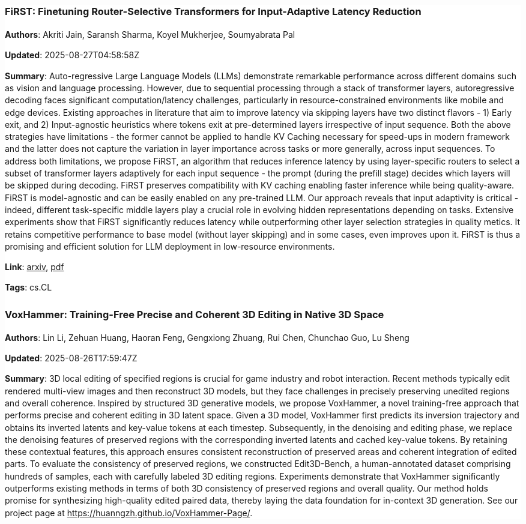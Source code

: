 ### FiRST: Finetuning Router-Selective Transformers for Input-Adaptive   Latency Reduction
**Authors**: Akriti Jain, Saransh Sharma, Koyel Mukherjee, Soumyabrata Pal

**Updated**: 2025-08-27T04:58:58Z

**Summary**: Auto-regressive Large Language Models (LLMs) demonstrate remarkable performance across different domains such as vision and language processing. However, due to sequential processing through a stack of transformer layers, autoregressive decoding faces significant computation/latency challenges, particularly in resource-constrained environments like mobile and edge devices. Existing approaches in literature that aim to improve latency via skipping layers have two distinct flavors - 1) Early exit, and 2) Input-agnostic heuristics where tokens exit at pre-determined layers irrespective of input sequence. Both the above strategies have limitations - the former cannot be applied to handle KV Caching necessary for speed-ups in modern framework and the latter does not capture the variation in layer importance across tasks or more generally, across input sequences. To address both limitations, we propose FiRST, an algorithm that reduces inference latency by using layer-specific routers to select a subset of transformer layers adaptively for each input sequence - the prompt (during the prefill stage) decides which layers will be skipped during decoding. FiRST preserves compatibility with KV caching enabling faster inference while being quality-aware. FiRST is model-agnostic and can be easily enabled on any pre-trained LLM. Our approach reveals that input adaptivity is critical - indeed, different task-specific middle layers play a crucial role in evolving hidden representations depending on tasks. Extensive experiments show that FiRST significantly reduces latency while outperforming other layer selection strategies in quality metics. It retains competitive performance to base model (without layer skipping) and in some cases, even improves upon it. FiRST is thus a promising and efficient solution for LLM deployment in low-resource environments.

**Link**: [arxiv](http://arxiv.org/abs/2410.12513v4),  [pdf](http://arxiv.org/pdf/2410.12513v4)

**Tags**: cs.CL 



### VoxHammer: Training-Free Precise and Coherent 3D Editing in Native 3D   Space
**Authors**: Lin Li, Zehuan Huang, Haoran Feng, Gengxiong Zhuang, Rui Chen, Chunchao Guo, Lu Sheng

**Updated**: 2025-08-26T17:59:47Z

**Summary**: 3D local editing of specified regions is crucial for game industry and robot interaction. Recent methods typically edit rendered multi-view images and then reconstruct 3D models, but they face challenges in precisely preserving unedited regions and overall coherence. Inspired by structured 3D generative models, we propose VoxHammer, a novel training-free approach that performs precise and coherent editing in 3D latent space. Given a 3D model, VoxHammer first predicts its inversion trajectory and obtains its inverted latents and key-value tokens at each timestep. Subsequently, in the denoising and editing phase, we replace the denoising features of preserved regions with the corresponding inverted latents and cached key-value tokens. By retaining these contextual features, this approach ensures consistent reconstruction of preserved areas and coherent integration of edited parts. To evaluate the consistency of preserved regions, we constructed Edit3D-Bench, a human-annotated dataset comprising hundreds of samples, each with carefully labeled 3D editing regions. Experiments demonstrate that VoxHammer significantly outperforms existing methods in terms of both 3D consistency of preserved regions and overall quality. Our method holds promise for synthesizing high-quality edited paired data, thereby laying the data foundation for in-context 3D generation. See our project page at https://huanngzh.github.io/VoxHammer-Page/.

